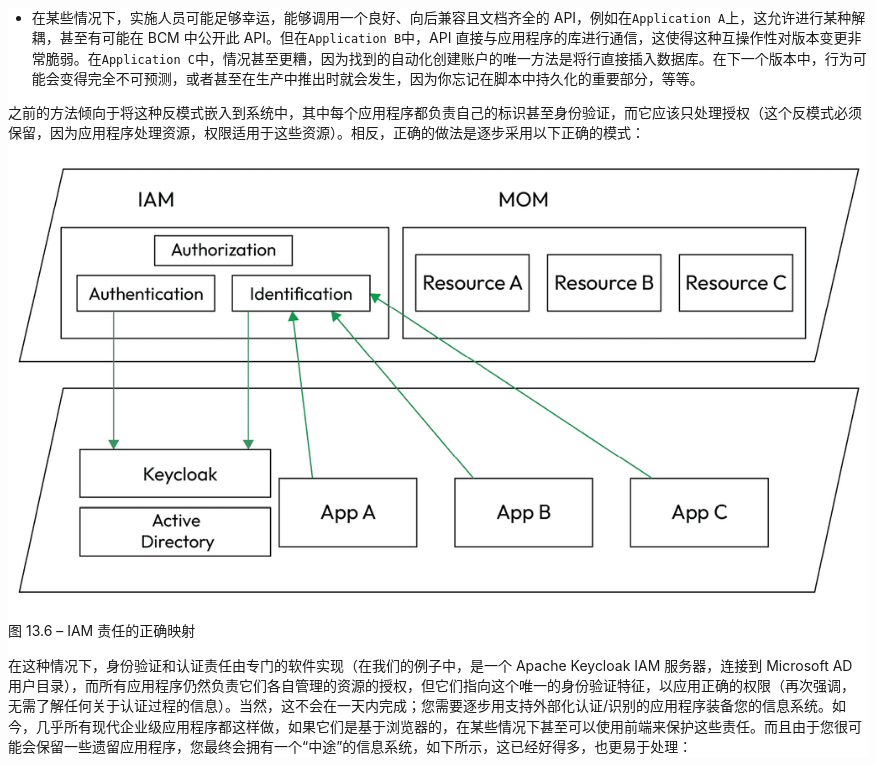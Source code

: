 +   在某些情况下，实施人员可能足够幸运，能够调用一个良好、向后兼容且文档齐全的 API，例如在`Application A`上，这允许进行某种解耦，甚至有可能在 BCM 中公开此 API。但在`Application B`中，API 直接与应用程序的库进行通信，这使得这种互操作性对版本变更非常脆弱。在`Application C`中，情况甚至更糟，因为找到的自动化创建账户的唯一方法是将行直接插入数据库。在下一个版本中，行为可能会变得完全不可预测，或者甚至在生产中推出时就会发生，因为你忘记在脚本中持久化的重要部分，等等。

之前的方法倾向于将这种反模式嵌入到系统中，其中每个应用程序都负责自己的标识甚至身份验证，而它应该只处理授权（这个反模式必须保留，因为应用程序处理资源，权限适用于这些资源）。相反，正确的做法是逐步采用以下正确的模式：

![图 13.6 – IAM 责任的正确映射](img/Figure_13.6_B21293.jpg)

图 13.6 – IAM 责任的正确映射

在这种情况下，身份验证和认证责任由专门的软件实现（在我们的例子中，是一个 Apache Keycloak IAM 服务器，连接到 Microsoft AD 用户目录），而所有应用程序仍然负责它们各自管理的资源的授权，但它们指向这个唯一的身份验证特征，以应用正确的权限（再次强调，无需了解任何关于认证过程的信息）。当然，这不会在一天内完成；您需要逐步用支持外部化认证/识别的应用程序装备您的信息系统。如今，几乎所有现代企业级应用程序都这样做，如果它们是基于浏览器的，在某些情况下甚至可以使用前端来保护这些责任。而且由于您很可能会保留一些遗留应用程序，您最终会拥有一个“中途”的信息系统，如下所示，这已经好得多，也更易于处理：

